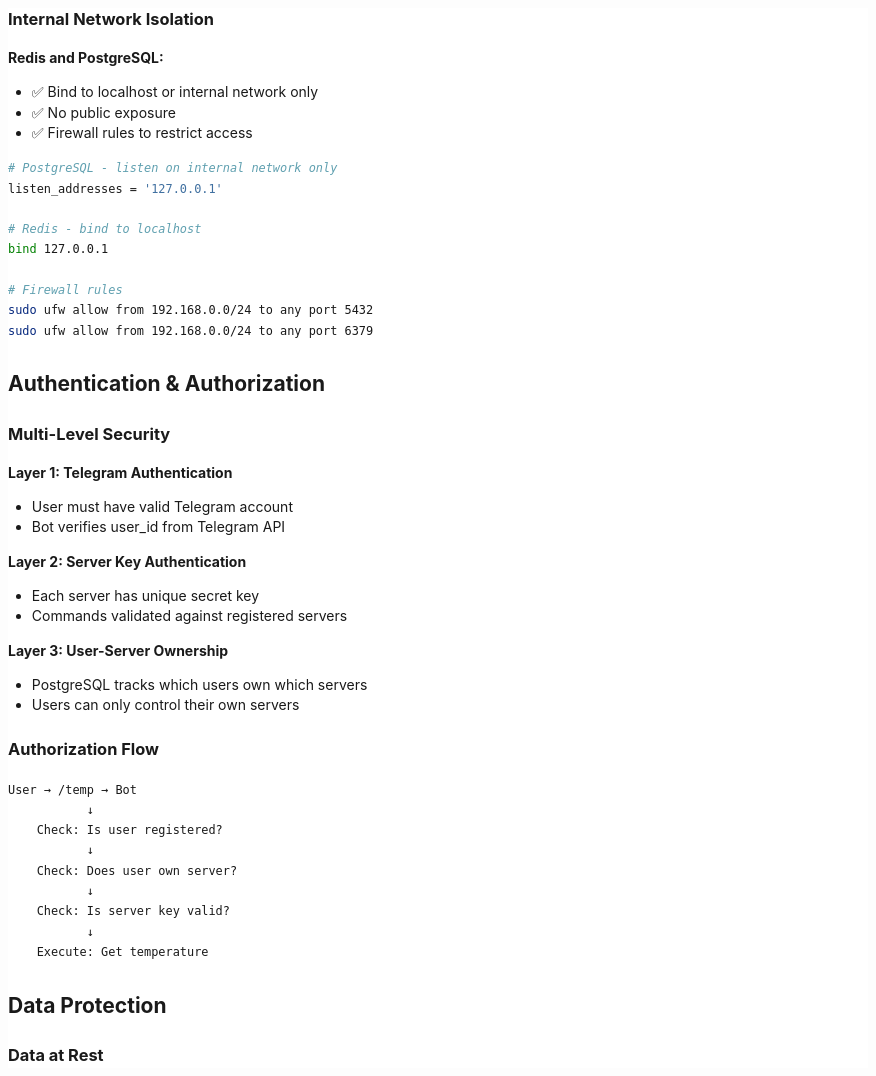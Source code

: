### Internal Network Isolation

**Redis and PostgreSQL:**
- ✅ Bind to localhost or internal network only
- ✅ No public exposure
- ✅ Firewall rules to restrict access

```bash
# PostgreSQL - listen on internal network only
listen_addresses = '127.0.0.1'

# Redis - bind to localhost
bind 127.0.0.1

# Firewall rules
sudo ufw allow from 192.168.0.0/24 to any port 5432
sudo ufw allow from 192.168.0.0/24 to any port 6379
```

## Authentication & Authorization

### Multi-Level Security

**Layer 1: Telegram Authentication**
- User must have valid Telegram account
- Bot verifies user_id from Telegram API

**Layer 2: Server Key Authentication**
- Each server has unique secret key
- Commands validated against registered servers

**Layer 3: User-Server Ownership**
- PostgreSQL tracks which users own which servers
- Users can only control their own servers

### Authorization Flow

```
User → /temp → Bot
           ↓
    Check: Is user registered?
           ↓
    Check: Does user own server?
           ↓
    Check: Is server key valid?
           ↓
    Execute: Get temperature
```

## Data Protection

### Data at Rest
